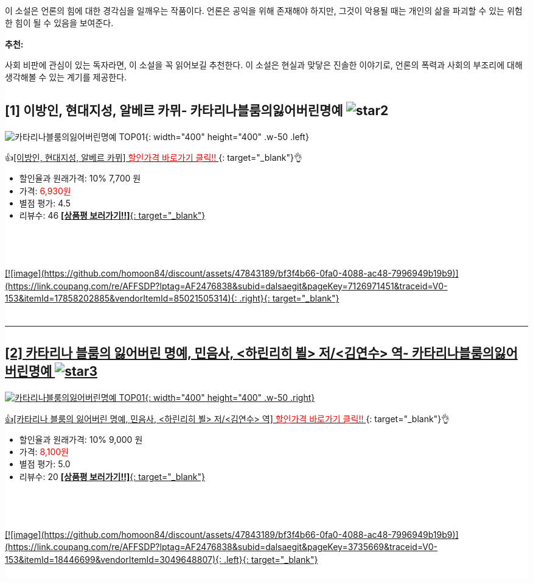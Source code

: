 이 소설은 언론의 힘에 대한 경각심을 일깨우는 작품이다. 언론은 공익을 위해 존재해야 하지만, 그것이 악용될 때는 개인의 삶을 파괴할 수 있는 위험한 힘이 될 수 있음을 보여준다.

**추천:**

사회 비판에 관심이 있는 독자라면, 이 소설을 꼭 읽어보길 추천한다. 이 소설은 현실과 맞닿은 진솔한 이야기로, 언론의 폭력과 사회의 부조리에 대해 생각해볼 수 있는 계기를 제공한다. 


        
       
## [1] 이방인, 현대지성, 알베르 카뮈- 카타리나블룸의잃어버린명예  <img width="81" alt="star2" src="https://user-images.githubusercontent.com/78655692/151471960-29c5febe-c509-4c6d-99f4-a2203eb193c5.png">

![카타리나블룸의잃어버린명예 TOP01](https://thumbnail10.coupangcdn.com/thumbnails/remote/230x230ex/image/retail/images/2023/02/10/15/0/0c929ebe-9d8f-4592-96f2-9cfc9b08e916.jpg){: width="400" height="400" .w-50 .left}


👍<a href="https://link.coupang.com/re/AFFSDP?lptag=AF2476838&subid=dalsaegit&pageKey=7126971451&traceid=V0-153&itemId=17858202885&vendorItemId=85021505314">[이방인, 현대지성, 알베르 카뮈]<font color=red> 할인가격 바로가기 클릭!! </font></a>{: target="_blank"}👌
<br>
- 할인율과 원래가격: 10%  7,700   원
- 가격: <span style='color:red'>6,930원</span>
- 별점 평가: 4.5
- 리뷰수: 46 <a href="https://link.coupang.com/re/AFFSDP?lptag=AF2476838&subid=dalsaegit&pageKey=7126971451&traceid=V0-153&itemId=17858202885&vendorItemId=85021505314"> <strong>[상품평 보러가기!!]</strong>{: target="_blank"}
<br>
<br>
<br>
[![image](https://github.com/homoon84/discount/assets/47843189/bf3f4b66-0fa0-4088-ac48-7996949b19b9)](https://link.coupang.com/re/AFFSDP?lptag=AF2476838&subid=dalsaegit&pageKey=7126971451&traceid=V0-153&itemId=17858202885&vendorItemId=85021505314){: .right}{: target="_blank"}
<br>
<br>

---

        
       
## [2] 카타리나 블룸의 잃어버린 명예, 민음사, <하린리히 뵐> 저/<김연수> 역- 카타리나블룸의잃어버린명예  <img width="81" alt="star3" src="https://user-images.githubusercontent.com/78655692/151471989-9e21d7a8-a7b6-44b0-b598-2bb204b56b00.png">

![카타리나블룸의잃어버린명예 TOP01](https://thumbnail9.coupangcdn.com/thumbnails/remote/230x230ex/image/vendor_inventory/e4be/2b7e10d401f0b4943717cfd8151352bb087266203ec0d0b1923e818fe2ef.jpg){: width="400" height="400" .w-50 .right}


👍<a href="https://link.coupang.com/re/AFFSDP?lptag=AF2476838&subid=dalsaegit&pageKey=3735669&traceid=V0-153&itemId=18446699&vendorItemId=3049648807">[카타리나 블룸의 잃어버린 명예, 민음사, <하린리히 뵐> 저/<김연수> 역]<font color=red> 할인가격 바로가기 클릭!! </font></a>{: target="_blank"}👌
<br>
- 할인율과 원래가격: 10%  9,000   원
- 가격: <span style='color:red'>8,100원</span>
- 별점 평가: 5.0
- 리뷰수: 20 <a href="https://link.coupang.com/re/AFFSDP?lptag=AF2476838&subid=dalsaegit&pageKey=3735669&traceid=V0-153&itemId=18446699&vendorItemId=3049648807"> <strong>[상품평 보러가기!!]</strong>{: target="_blank"}
<br>
<br>
<br>
[![image](https://github.com/homoon84/discount/assets/47843189/bf3f4b66-0fa0-4088-ac48-7996949b19b9)](https://link.coupang.com/re/AFFSDP?lptag=AF2476838&subid=dalsaegit&pageKey=3735669&traceid=V0-153&itemId=18446699&vendorItemId=3049648807){: .left}{: target="_blank"}
<br>
<br>
